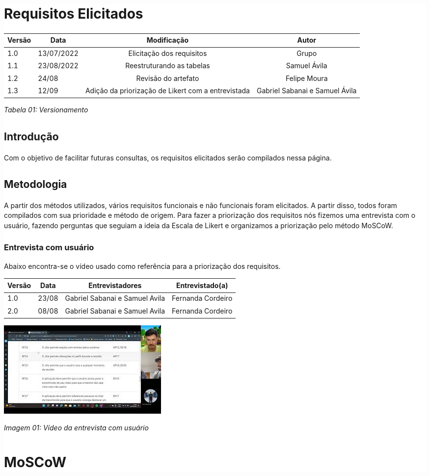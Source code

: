 # Requisitos Elicitados

| Versão | Data       |        Modificação        |    Autor     |
| ------ | ---------- | :-----------------------: | :----------: |
| 1.0    | 13/07/2022 | Elicitação dos requisitos |    Grupo     |
| 1.1    | 23/08/2022 | Reestruturando as tabelas | Samuel Ávila |
| 1.2    |   24/08    |   Revisão do artefato     | Felipe Moura    |
| 1.3 | 12/09 | Adição da priorização de Likert com a entrevistada | Gabriel Sabanai e Samuel Ávila |

_Tabela 01: Versionamento_

## Introdução

Com o objetivo de facilitar futuras consultas, os requisitos elicitados serão compilados nessa página.

## Metodologia

A partir dos métodos utilizados, vários requisitos funcionais e não funcionais foram elicitados. A partir disso, todos foram compilados com sua prioridade e método de origem. Para fazer a priorização dos requisitos nós fizemos uma entrevista com o usuário, fazendo perguntas que seguiam a ideia da Escala de Likert e organizamos a priorização pelo método MoSCoW.

### Entrevista com usuário

Abaixo encontra-se o vídeo usado como referência para a priorização dos requisitos.

| Versão | Data  | Entrevistadores                | Entrevistado(a)   |
| ------ | ----- | ------------------------------ | ----------------- |
| 1.0    | 23/08 | Gabriel Sabanai e Samuel Avila | Fernanda Cordeiro |
| 2.0    | 08/08 | Gabriel Sabanai e Samuel Avila | Fernanda Cordeiro |

[![Entrevista da Priorização](../assets/elicitacao/priorizacao-thumb.jpg)
](https://youtu.be/LOdaob7c1Bc)

_Imagem 01: Vídeo da entrevista com usuário_

# MoSCoW
